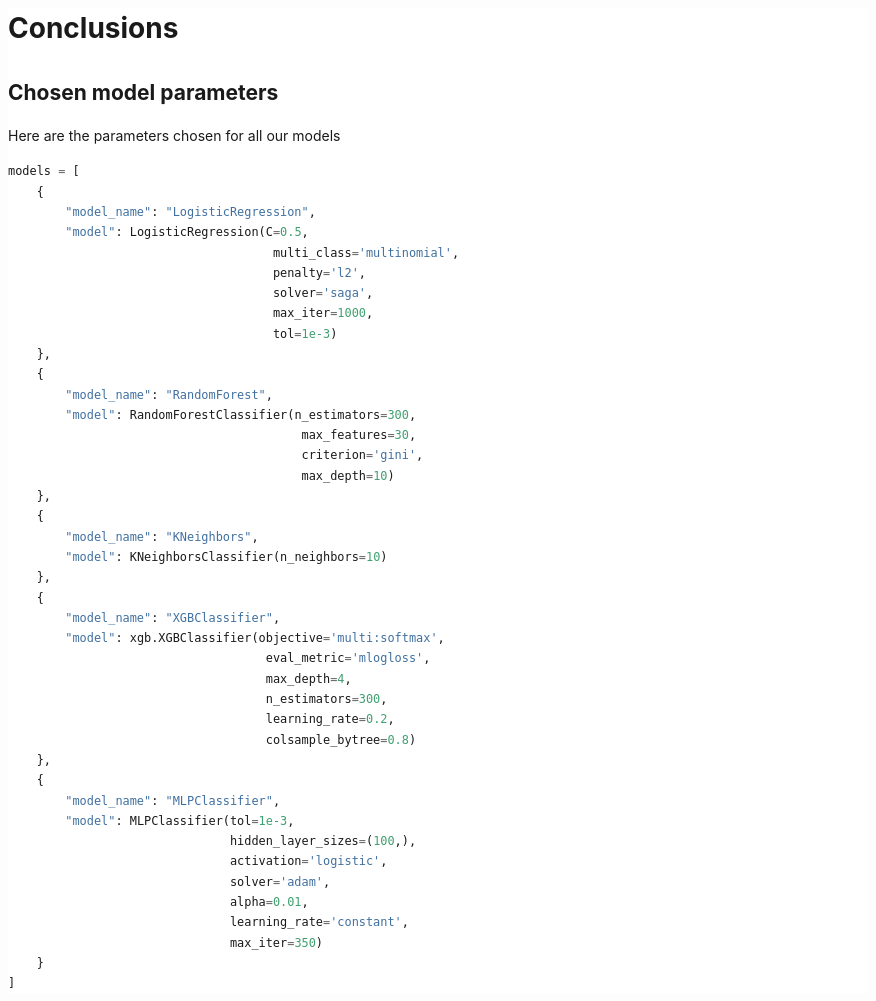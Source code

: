 # Conclusions

<a name="chosen-parameters"></a>

## Chosen model parameters

Here are the parameters chosen for all our models

```python
models = [
    {
        "model_name": "LogisticRegression",
        "model": LogisticRegression(C=0.5,
                                     multi_class='multinomial',
                                     penalty='l2',
                                     solver='saga',
                                     max_iter=1000,
                                     tol=1e-3)
    },
    {
        "model_name": "RandomForest",
        "model": RandomForestClassifier(n_estimators=300, 
                                         max_features=30,
                                         criterion='gini', 
                                         max_depth=10)
    },
    {
        "model_name": "KNeighbors",
        "model": KNeighborsClassifier(n_neighbors=10)
    },
    {
        "model_name": "XGBClassifier",
        "model": xgb.XGBClassifier(objective='multi:softmax', 
                                    eval_metric='mlogloss',
                                    max_depth=4,
                                    n_estimators=300,
                                    learning_rate=0.2,
                                    colsample_bytree=0.8)
    },
    {
        "model_name": "MLPClassifier",
        "model": MLPClassifier(tol=1e-3,
                               hidden_layer_sizes=(100,),
                               activation='logistic',
                               solver='adam',
                               alpha=0.01,
                               learning_rate='constant',
                               max_iter=350)
    }
]
```
